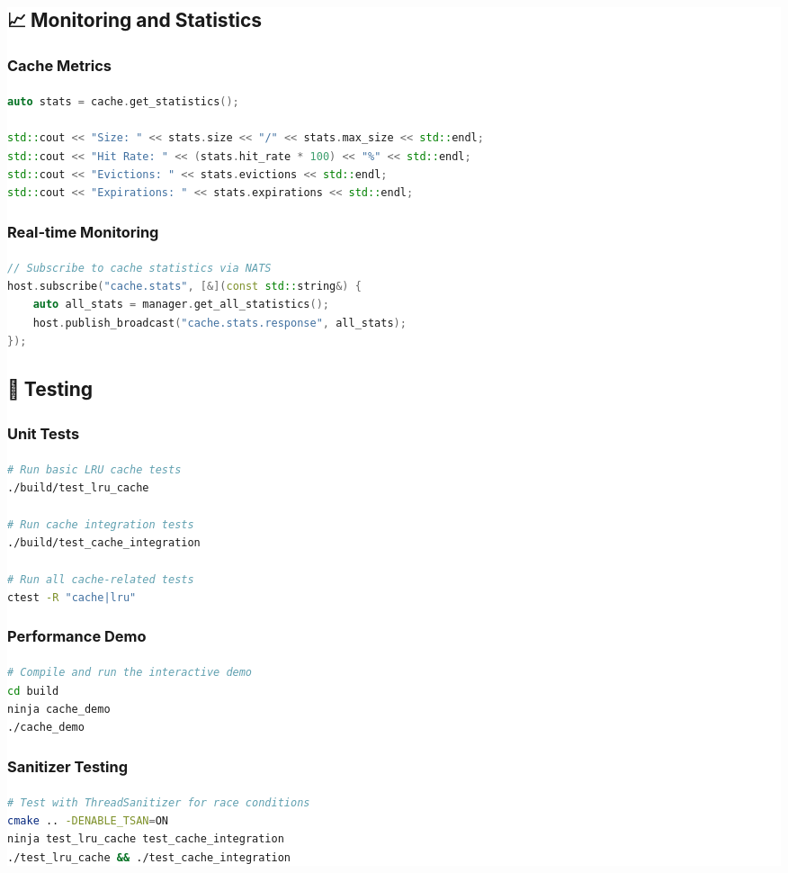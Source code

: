 ## 📈 Monitoring and Statistics

### Cache Metrics
```cpp
auto stats = cache.get_statistics();

std::cout << "Size: " << stats.size << "/" << stats.max_size << std::endl;
std::cout << "Hit Rate: " << (stats.hit_rate * 100) << "%" << std::endl;
std::cout << "Evictions: " << stats.evictions << std::endl;
std::cout << "Expirations: " << stats.expirations << std::endl;
```

### Real-time Monitoring
```cpp
// Subscribe to cache statistics via NATS
host.subscribe("cache.stats", [&](const std::string&) {
    auto all_stats = manager.get_all_statistics();
    host.publish_broadcast("cache.stats.response", all_stats);
});
```

## 🧪 Testing

### Unit Tests
```bash
# Run basic LRU cache tests
./build/test_lru_cache

# Run cache integration tests
./build/test_cache_integration

# Run all cache-related tests
ctest -R "cache|lru"
```

### Performance Demo
```bash
# Compile and run the interactive demo
cd build
ninja cache_demo
./cache_demo
```

### Sanitizer Testing
```bash
# Test with ThreadSanitizer for race conditions
cmake .. -DENABLE_TSAN=ON
ninja test_lru_cache test_cache_integration
./test_lru_cache && ./test_cache_integration
```
